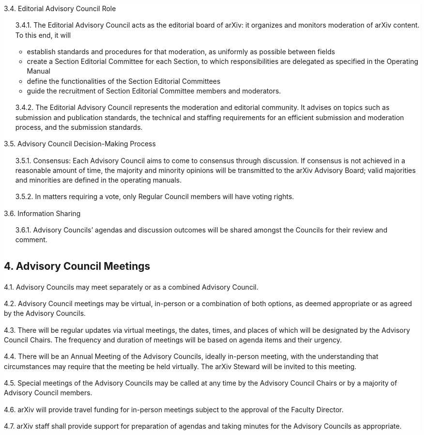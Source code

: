 3.4.	Editorial Advisory Council Role

<ul>3.4.1.	The Editorial Advisory Council acts as the editorial board of arXiv: it organizes and monitors moderation of arXiv content. To this end, it will
<ul>
<li>establish standards and procedures for that moderation, as uniformly as possible between fields </li>

<li>create a Section Editorial Committee for each Section, to which responsibilities are delegated as specified in the Operating Manual</li>

<li>define the functionalities of the Section Editorial Committees</li>

<li>guide the recruitment of Section Editorial Committee members and moderators.</li></ul></ul>

<ul>3.4.2.	The Editorial Advisory Council represents the moderation and editorial community. It advises on topics such as submission and publication standards, the technical and staffing requirements for an efficient submission and moderation process, and the submission standards.</ul>

3.5.	Advisory Council Decision-Making Process

<ul>3.5.1.	Consensus: Each Advisory Council aims to come to consensus through discussion. If consensus is not achieved in a reasonable amount of time, the majority and minority opinions will be transmitted to the arXiv Advisory Board; valid majorities and minorities are defined in the operating manuals.</ul> 

<ul>3.5.2.	In matters requiring a vote, only Regular Council members will have voting rights.</ul>

3.6.	Information Sharing

<ul>3.6.1.	Advisory Councils’ agendas and discussion outcomes will be shared amongst the Councils for their review and comment.</ul>



## 4.	Advisory Council Meetings

4.1.	Advisory Councils may meet separately or as a combined Advisory Council.

4.2.	Advisory Council meetings may be virtual, in-person or a combination of both options, as deemed appropriate or as agreed by the Advisory Councils.

4.3.	There will be regular updates via virtual meetings, the dates, times, and places of which will be designated by the Advisory Council Chairs. The frequency and duration of meetings will be based on agenda items and their urgency. 

4.4.	There will be an Annual Meeting of the Advisory Councils, ideally in-person meeting, with the understanding that circumstances may require that the meeting be held virtually. The arXiv Steward will be invited to this meeting.

4.5.	Special meetings of the Advisory Councils may be called at any time by the Advisory Council Chairs or by a majority of Advisory Council members.

4.6.	arXiv will provide travel funding for in-person meetings subject to the approval of the Faculty Director.

4.7.	arXiv staff shall provide support for preparation of agendas and taking minutes for the Advisory Councils as appropriate.
